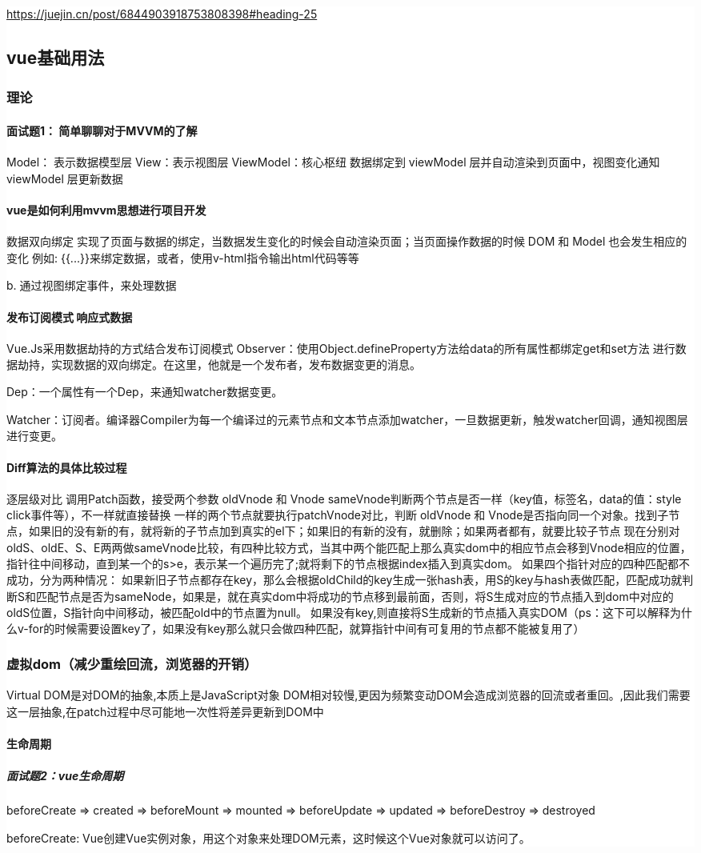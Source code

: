 https://juejin.cn/post/6844903918753808398#heading-25

## vue基础用法
### 理论
#### 面试题1： 简单聊聊对于MVVM的了解

Model： 表示数据模型层
View：表示视图层
ViewModel：核心枢纽 数据绑定到 viewModel 层并自动渲染到页面中，视图变化通知 viewModel 层更新数据



#### vue是如何利用mvvm思想进行项目开发
数据双向绑定 实现了页面与数据的绑定，当数据发生变化的时候会自动渲染页面；当页面操作数据的时候 DOM 和 Model 也会发生相应的变化
例如: {{...}}来绑定数据，或者，使用v-html指令输出html代码等等

b. 通过视图绑定事件，来处理数据

#### 发布订阅模式 响应式数据
Vue.Js采用数据劫持的方式结合发布订阅模式
Observer：使用Object.defineProperty方法给data的所有属性都绑定get和set方法
进行数据劫持，实现数据的双向绑定。在这里，他就是一个发布者，发布数据变更的消息。

Dep：一个属性有一个Dep，来通知watcher数据变更。

Watcher：订阅者。编译器Compiler为每一个编译过的元素节点和文本节点添加watcher，一旦数据更新，触发watcher回调，通知视图层进行变更。

#### Diff算法的具体比较过程
逐层级对比
调用Patch函数，接受两个参数 oldVnode 和 Vnode 
sameVnode判断两个节点是否一样（key值，标签名，data的值：style click事件等），不一样就直接替换
一样的两个节点就要执行patchVnode对比，判断 oldVnode 和 Vnode是否指向同一个对象。找到子节点，如果旧的没有新的有，就将新的子节点加到真实的el下；如果旧的有新的没有，就删除；如果两者都有，就要比较子节点
现在分别对oldS、oldE、S、E两两做sameVnode比较，有四种比较方式，当其中两个能匹配上那么真实dom中的相应节点会移到Vnode相应的位置，指针往中间移动，直到某一个的s>e，表示某一个遍历完了;就将剩下的节点根据index插入到真实dom。
如果四个指针对应的四种匹配都不成功，分为两种情况：
如果新旧子节点都存在key，那么会根据oldChild的key生成一张hash表，用S的key与hash表做匹配，匹配成功就判断S和匹配节点是否为sameNode，如果是，就在真实dom中将成功的节点移到最前面，否则，将S生成对应的节点插入到dom中对应的oldS位置，S指针向中间移动，被匹配old中的节点置为null。
如果没有key,则直接将S生成新的节点插入真实DOM（ps：这下可以解释为什么v-for的时候需要设置key了，如果没有key那么就只会做四种匹配，就算指针中间有可复用的节点都不能被复用了）


### 虚拟dom（减少重绘回流，浏览器的开销）
Virtual DOM是对DOM的抽象,本质上是JavaScript对象
DOM相对较慢,更因为频繁变动DOM会造成浏览器的回流或者重回。,因此我们需要这一层抽象,在patch过程中尽可能地一次性将差异更新到DOM中



#### 生命周期
##### 面试题2：vue生命周期
beforeCreate => created => beforeMount => mounted => beforeUpdate => updated
=> beforeDestroy => destroyed

beforeCreate: Vue创建Vue实例对象，用这个对象来处理DOM元素，这时候这个Vue对象就可以访问了。
